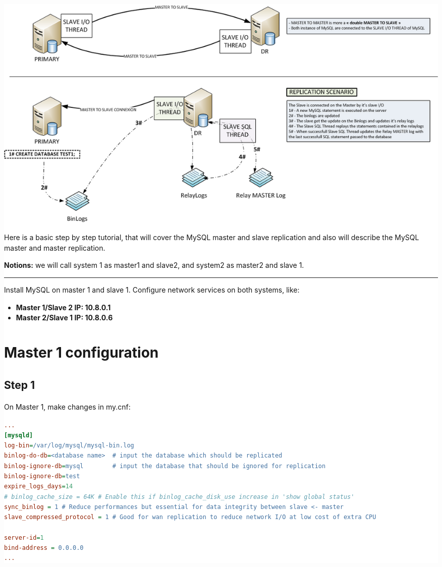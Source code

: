 ![MySQL replication](/images/mysql_replication.png)

Here is a basic step by step tutorial, that will cover the MySQL master and slave replication and also will describe the MySQL master and master replication.

**Notions:** we will call system 1 as master1 and slave2, and system2 as master2 and slave 1.

---

Install MySQL on master 1 and slave 1. Configure network services on both systems, like:

- **Master 1/Slave 2 IP: 10.8.0.1**
- **Master 2/Slave 1 IP: 10.8.0.6**

# Master 1 configuration

## Step 1

On Master 1, make changes in my.cnf:

```ini
...
[mysqld]
log-bin=/var/log/mysql/mysql-bin.log
binlog-do-db=<database name>  # input the database which should be replicated
binlog-ignore-db=mysql        # input the database that should be ignored for replication
binlog-ignore-db=test
expire_logs_days=14
# binlog_cache_size = 64K # Enable this if binlog_cache_disk_use increase in 'show global status'
sync_binlog = 1 # Reduce performances but essential for data integrity between slave <- master
slave_compressed_protocol = 1 # Good for wan replication to reduce network I/O at low cost of extra CPU

server-id=1
bind-address = 0.0.0.0
...
```
